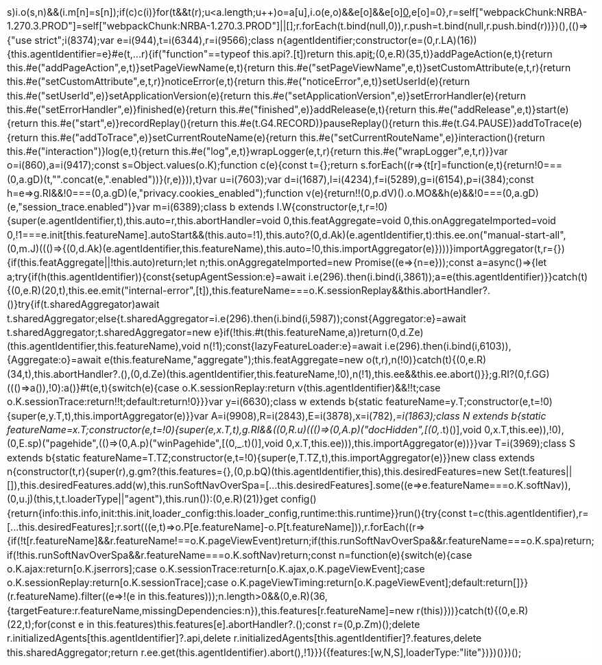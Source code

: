 s)i.o(s,n)&&(i.m[n]=s[n]);if(c)c(i)}for(t&&t(r);u<a.length;u++)o=a[u],i.o(e,o)&&e[o]&&e[o][0](),e[o]=0},r=self["webpackChunk:NRBA-1.270.3.PROD"]=self["webpackChunk:NRBA-1.270.3.PROD"]||[];r.forEach(t.bind(null,0)),r.push=t.bind(null,r.push.bind(r))})(),(()=>{"use strict";i(8374);var e=i(944),t=i(6344),r=i(9566);class n{agentIdentifier;constructor(e=(0,r.LA)(16)){this.agentIdentifier=e}#e(t,...r){if("function"==typeof this.api?.[t])return this.api[t](...r);(0,e.R)(35,t)}addPageAction(e,t){return this.#e("addPageAction",e,t)}setPageViewName(e,t){return this.#e("setPageViewName",e,t)}setCustomAttribute(e,t,r){return this.#e("setCustomAttribute",e,t,r)}noticeError(e,t){return this.#e("noticeError",e,t)}setUserId(e){return this.#e("setUserId",e)}setApplicationVersion(e){return this.#e("setApplicationVersion",e)}setErrorHandler(e){return this.#e("setErrorHandler",e)}finished(e){return this.#e("finished",e)}addRelease(e,t){return this.#e("addRelease",e,t)}start(e){return this.#e("start",e)}recordReplay(){return this.#e(t.G4.RECORD)}pauseReplay(){return this.#e(t.G4.PAUSE)}addToTrace(e){return this.#e("addToTrace",e)}setCurrentRouteName(e){return this.#e("setCurrentRouteName",e)}interaction(){return this.#e("interaction")}log(e,t){return this.#e("log",e,t)}wrapLogger(e,t,r){return this.#e("wrapLogger",e,t,r)}}var o=i(860),a=i(9417);const s=Object.values(o.K);function c(e){const t={};return s.forEach((r=>{t[r]=function(e,t){return!0===(0,a.gD)(t,"".concat(e,".enabled"))}(r,e)})),t}var u=i(7603);var d=i(1687),l=i(4234),f=i(5289),g=i(6154),p=i(384);const h=e=>g.RI&&!0===(0,a.gD)(e,"privacy.cookies_enabled");function v(e){return!!(0,p.dV)().o.MO&&h(e)&&!0===(0,a.gD)(e,"session_trace.enabled")}var m=i(6389);class b extends l.W{constructor(e,t,r=!0){super(e.agentIdentifier,t),this.auto=r,this.abortHandler=void 0,this.featAggregate=void 0,this.onAggregateImported=void 0,!1===e.init[this.featureName].autoStart&&(this.auto=!1),this.auto?(0,d.Ak)(e.agentIdentifier,t):this.ee.on("manual-start-all",(0,m.J)((()=>{(0,d.Ak)(e.agentIdentifier,this.featureName),this.auto=!0,this.importAggregator(e)})))}importAggregator(t,r={}){if(this.featAggregate||!this.auto)return;let n;this.onAggregateImported=new Promise((e=>{n=e}));const a=async()=>{let a;try{if(h(this.agentIdentifier)){const{setupAgentSession:e}=await i.e(296).then(i.bind(i,3861));a=e(this.agentIdentifier)}}catch(t){(0,e.R)(20,t),this.ee.emit("internal-error",[t]),this.featureName===o.K.sessionReplay&&this.abortHandler?.()}try{if(t.sharedAggregator)await t.sharedAggregator;else{t.sharedAggregator=i.e(296).then(i.bind(i,5987));const{Aggregator:e}=await t.sharedAggregator;t.sharedAggregator=new e}if(!this.#t(this.featureName,a))return(0,d.Ze)(this.agentIdentifier,this.featureName),void n(!1);const{lazyFeatureLoader:e}=await i.e(296).then(i.bind(i,6103)),{Aggregate:o}=await e(this.featureName,"aggregate");this.featAggregate=new o(t,r),n(!0)}catch(t){(0,e.R)(34,t),this.abortHandler?.(),(0,d.Ze)(this.agentIdentifier,this.featureName,!0),n(!1),this.ee&&this.ee.abort()}};g.RI?(0,f.GG)((()=>a()),!0):a()}#t(e,t){switch(e){case o.K.sessionReplay:return v(this.agentIdentifier)&&!!t;case o.K.sessionTrace:return!!t;default:return!0}}}var y=i(6630);class w extends b{static featureName=y.T;constructor(e,t=!0){super(e,y.T,t),this.importAggregator(e)}}var A=i(9908),R=i(2843),E=i(3878),x=i(782),_=i(1863);class N extends b{static featureName=x.T;constructor(e,t=!0){super(e,x.T,t),g.RI&&((0,R.u)((()=>(0,A.p)("docHidden",[(0,_.t)()],void 0,x.T,this.ee)),!0),(0,E.sp)("pagehide",(()=>(0,A.p)("winPagehide",[(0,_.t)()],void 0,x.T,this.ee))),this.importAggregator(e))}}var T=i(3969);class S extends b{static featureName=T.TZ;constructor(e,t=!0){super(e,T.TZ,t),this.importAggregator(e)}}new class extends n{constructor(t,r){super(r),g.gm?(this.features={},(0,p.bQ)(this.agentIdentifier,this),this.desiredFeatures=new Set(t.features||[]),this.desiredFeatures.add(w),this.runSoftNavOverSpa=[...this.desiredFeatures].some((e=>e.featureName===o.K.softNav)),(0,u.j)(this,t,t.loaderType||"agent"),this.run()):(0,e.R)(21)}get config(){return{info:this.info,init:this.init,loader_config:this.loader_config,runtime:this.runtime}}run(){try{const t=c(this.agentIdentifier),r=[...this.desiredFeatures];r.sort(((e,t)=>o.P[e.featureName]-o.P[t.featureName])),r.forEach((r=>{if(!t[r.featureName]&&r.featureName!==o.K.pageViewEvent)return;if(this.runSoftNavOverSpa&&r.featureName===o.K.spa)return;if(!this.runSoftNavOverSpa&&r.featureName===o.K.softNav)return;const n=function(e){switch(e){case o.K.ajax:return[o.K.jserrors];case o.K.sessionTrace:return[o.K.ajax,o.K.pageViewEvent];case o.K.sessionReplay:return[o.K.sessionTrace];case o.K.pageViewTiming:return[o.K.pageViewEvent];default:return[]}}(r.featureName).filter((e=>!(e in this.features)));n.length>0&&(0,e.R)(36,{targetFeature:r.featureName,missingDependencies:n}),this.features[r.featureName]=new r(this)}))}catch(t){(0,e.R)(22,t);for(const e in this.features)this.features[e].abortHandler?.();const r=(0,p.Zm)();delete r.initializedAgents[this.agentIdentifier]?.api,delete r.initializedAgents[this.agentIdentifier]?.features,delete this.sharedAggregator;return r.ee.get(this.agentIdentifier).abort(),!1}}}({features:[w,N,S],loaderType:"lite"})})()})();</script>
<meta name="document-type" content="Public">
<meta name="document-rating" content="Safe for Kids">
<meta name="robots" content="ALL, INDEX, FOLLOW">
<meta name="googlebot" content="index, follow">
<meta name="Expires" content="never">
<meta name="coverage" content="Worldwide">
<meta name="distribution" content="Global">
<meta name="rating" content="General">
<meta name="revisit-after" content="7 days">
<meta name="target" content="all">
<meta name="HandheldFriendly" content="True">